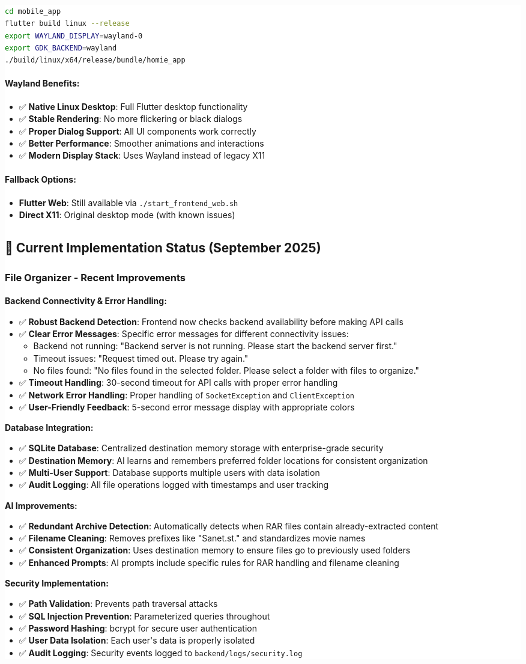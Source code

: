 ```bash
cd mobile_app
flutter build linux --release
export WAYLAND_DISPLAY=wayland-0
export GDK_BACKEND=wayland
./build/linux/x64/release/bundle/homie_app
```

#### **Wayland Benefits:**
- ✅ **Native Linux Desktop**: Full Flutter desktop functionality
- ✅ **Stable Rendering**: No more flickering or black dialogs
- ✅ **Proper Dialog Support**: All UI components work correctly
- ✅ **Better Performance**: Smoother animations and interactions
- ✅ **Modern Display Stack**: Uses Wayland instead of legacy X11

#### **Fallback Options:**
- **Flutter Web**: Still available via `./start_frontend_web.sh`
- **Direct X11**: Original desktop mode (with known issues)

## 🔧 **Current Implementation Status (September 2025)**

### **File Organizer - Recent Improvements**
**Backend Connectivity & Error Handling:**
- ✅ **Robust Backend Detection**: Frontend now checks backend availability before making API calls
- ✅ **Clear Error Messages**: Specific error messages for different connectivity issues:
  - Backend not running: "Backend server is not running. Please start the backend server first."
  - Timeout issues: "Request timed out. Please try again."
  - No files found: "No files found in the selected folder. Please select a folder with files to organize."
- ✅ **Timeout Handling**: 30-second timeout for API calls with proper error handling
- ✅ **Network Error Handling**: Proper handling of `SocketException` and `ClientException`
- ✅ **User-Friendly Feedback**: 5-second error message display with appropriate colors

**Database Integration:**
- ✅ **SQLite Database**: Centralized destination memory storage with enterprise-grade security
- ✅ **Destination Memory**: AI learns and remembers preferred folder locations for consistent organization
- ✅ **Multi-User Support**: Database supports multiple users with data isolation
- ✅ **Audit Logging**: All file operations logged with timestamps and user tracking

**AI Improvements:**
- ✅ **Redundant Archive Detection**: Automatically detects when RAR files contain already-extracted content
- ✅ **Filename Cleaning**: Removes prefixes like "Sanet.st." and standardizes movie names
- ✅ **Consistent Organization**: Uses destination memory to ensure files go to previously used folders
- ✅ **Enhanced Prompts**: AI prompts include specific rules for RAR handling and filename cleaning

**Security Implementation:**
- ✅ **Path Validation**: Prevents path traversal attacks
- ✅ **SQL Injection Prevention**: Parameterized queries throughout
- ✅ **Password Hashing**: bcrypt for secure user authentication
- ✅ **User Data Isolation**: Each user's data is properly isolated
- ✅ **Audit Logging**: Security events logged to `backend/logs/security.log`
